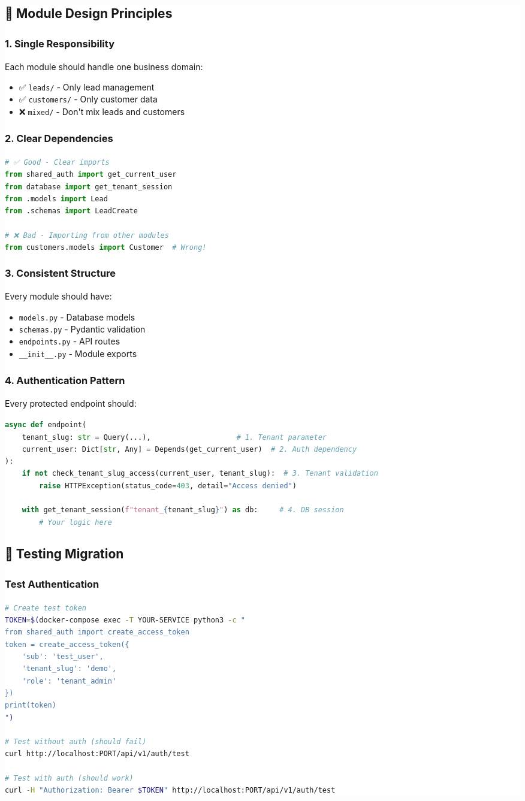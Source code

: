 ## 🎯 Module Design Principles

### 1. Single Responsibility
Each module should handle one business domain:
- ✅ `leads/` - Only lead management
- ✅ `customers/` - Only customer data
- ❌ `mixed/` - Don't mix leads and customers

### 2. Clear Dependencies
```python
# ✅ Good - Clear imports
from shared_auth import get_current_user
from database import get_tenant_session
from .models import Lead
from .schemas import LeadCreate

# ❌ Bad - Importing from other modules
from customers.models import Customer  # Wrong!
```

### 3. Consistent Structure
Every module should have:
- `models.py` - Database models
- `schemas.py` - Pydantic validation
- `endpoints.py` - API routes
- `__init__.py` - Module exports

### 4. Authentication Pattern
Every protected endpoint should:
```python
async def endpoint(
    tenant_slug: str = Query(...),                    # 1. Tenant parameter
    current_user: Dict[str, Any] = Depends(get_current_user)  # 2. Auth dependency
):
    if not check_tenant_slug_access(current_user, tenant_slug):  # 3. Tenant validation
        raise HTTPException(status_code=403, detail="Access denied")
    
    with get_tenant_session(f"tenant_{tenant_slug}") as db:     # 4. DB session
        # Your logic here
```

## 🧪 Testing Migration

### Test Authentication
```bash
# Create test token
TOKEN=$(docker-compose exec -T YOUR-SERVICE python3 -c "
from shared_auth import create_access_token
token = create_access_token({
    'sub': 'test_user',
    'tenant_slug': 'demo', 
    'role': 'tenant_admin'
})
print(token)
")

# Test without auth (should fail)
curl http://localhost:PORT/api/v1/auth/test

# Test with auth (should work)
curl -H "Authorization: Bearer $TOKEN" http://localhost:PORT/api/v1/auth/test
```